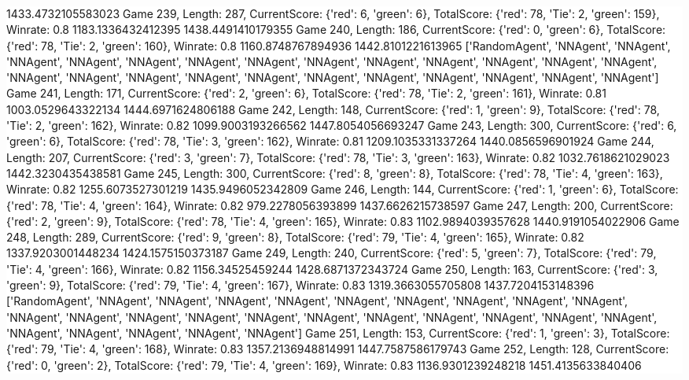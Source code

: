 1433.4732105583023
Game 239, Length: 287,      CurrentScore: {'red': 6, 'green': 6},      TotalScore: {'red': 78, 'Tie': 2, 'green': 159},  Winrate: 0.8
1183.1336432412395
1438.4491410179355
Game 240, Length: 186,      CurrentScore: {'red': 0, 'green': 6},      TotalScore: {'red': 78, 'Tie': 2, 'green': 160},  Winrate: 0.8
1160.8748767894936
1442.8101221613965
['RandomAgent', 'NNAgent', 'NNAgent', 'NNAgent', 'NNAgent', 'NNAgent', 'NNAgent', 'NNAgent', 'NNAgent', 'NNAgent', 'NNAgent', 'NNAgent', 'NNAgent', 'NNAgent', 'NNAgent', 'NNAgent', 'NNAgent', 'NNAgent', 'NNAgent', 'NNAgent', 'NNAgent', 'NNAgent', 'NNAgent', 'NNAgent', 'NNAgent']
Game 241, Length: 171,      CurrentScore: {'red': 2, 'green': 6},      TotalScore: {'red': 78, 'Tie': 2, 'green': 161},  Winrate: 0.81
1003.0529643322134
1444.6971624806188
Game 242, Length: 148,      CurrentScore: {'red': 1, 'green': 9},      TotalScore: {'red': 78, 'Tie': 2, 'green': 162},  Winrate: 0.82
1099.9003193266562
1447.8054056693247
Game 243, Length: 300,      CurrentScore: {'red': 6, 'green': 6},      TotalScore: {'red': 78, 'Tie': 3, 'green': 162},  Winrate: 0.81
1209.1035331337264
1440.0856596901924
Game 244, Length: 207,      CurrentScore: {'red': 3, 'green': 7},      TotalScore: {'red': 78, 'Tie': 3, 'green': 163},  Winrate: 0.82
1032.7618621029023
1442.3230435438581
Game 245, Length: 300,      CurrentScore: {'red': 8, 'green': 8},      TotalScore: {'red': 78, 'Tie': 4, 'green': 163},  Winrate: 0.82
1255.6073527301219
1435.9496052342809
Game 246, Length: 144,      CurrentScore: {'red': 1, 'green': 6},      TotalScore: {'red': 78, 'Tie': 4, 'green': 164},  Winrate: 0.82
979.2278056393899
1437.6626215738597
Game 247, Length: 200,      CurrentScore: {'red': 2, 'green': 9},      TotalScore: {'red': 78, 'Tie': 4, 'green': 165},  Winrate: 0.83
1102.9894039357628
1440.9191054022906
Game 248, Length: 289,      CurrentScore: {'red': 9, 'green': 8},      TotalScore: {'red': 79, 'Tie': 4, 'green': 165},  Winrate: 0.82
1337.9203001448234
1424.1575150373187
Game 249, Length: 240,      CurrentScore: {'red': 5, 'green': 7},      TotalScore: {'red': 79, 'Tie': 4, 'green': 166},  Winrate: 0.82
1156.34525459244
1428.6871372343724
Game 250, Length: 163,      CurrentScore: {'red': 3, 'green': 9},      TotalScore: {'red': 79, 'Tie': 4, 'green': 167},  Winrate: 0.83
1319.3663055705808
1437.7204153148396
['RandomAgent', 'NNAgent', 'NNAgent', 'NNAgent', 'NNAgent', 'NNAgent', 'NNAgent', 'NNAgent', 'NNAgent', 'NNAgent', 'NNAgent', 'NNAgent', 'NNAgent', 'NNAgent', 'NNAgent', 'NNAgent', 'NNAgent', 'NNAgent', 'NNAgent', 'NNAgent', 'NNAgent', 'NNAgent', 'NNAgent', 'NNAgent', 'NNAgent', 'NNAgent']
Game 251, Length: 153,      CurrentScore: {'red': 1, 'green': 3},      TotalScore: {'red': 79, 'Tie': 4, 'green': 168},  Winrate: 0.83
1357.2136948814991
1447.7587586179743
Game 252, Length: 128,      CurrentScore: {'red': 0, 'green': 2},      TotalScore: {'red': 79, 'Tie': 4, 'green': 169},  Winrate: 0.83
1136.9301239248218
1451.4135633840406